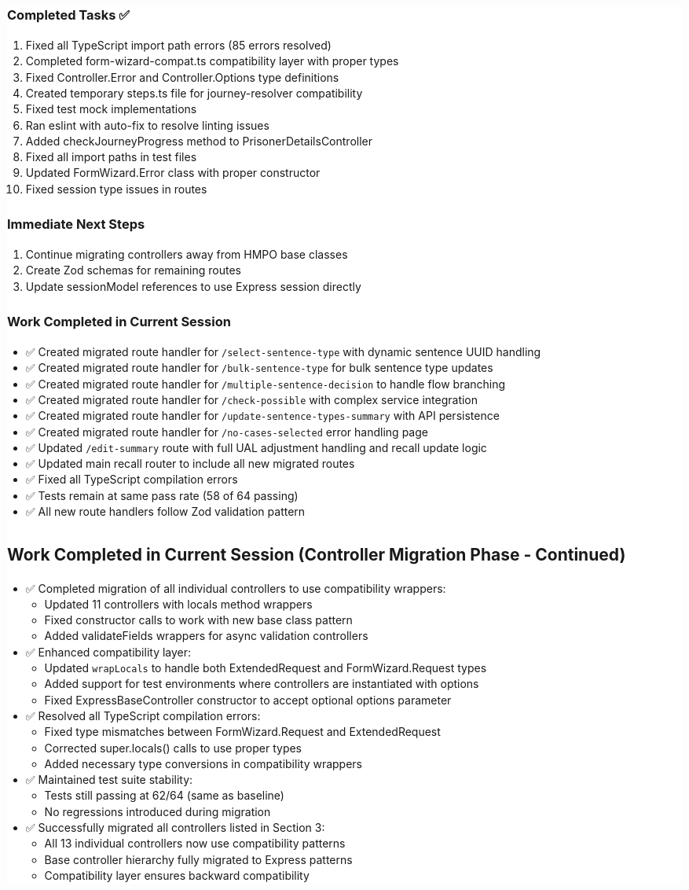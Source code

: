 ### Completed Tasks ✅
1. Fixed all TypeScript import path errors (85 errors resolved)
2. Completed form-wizard-compat.ts compatibility layer with proper types
3. Fixed Controller.Error and Controller.Options type definitions
4. Created temporary steps.ts file for journey-resolver compatibility
5. Fixed test mock implementations
6. Ran eslint with auto-fix to resolve linting issues
7. Added checkJourneyProgress method to PrisonerDetailsController
8. Fixed all import paths in test files
9. Updated FormWizard.Error class with proper constructor
10. Fixed session type issues in routes

### Immediate Next Steps
1. Continue migrating controllers away from HMPO base classes
2. Create Zod schemas for remaining routes
3. Update sessionModel references to use Express session directly

### Work Completed in Current Session
- ✅ Created migrated route handler for `/select-sentence-type` with dynamic sentence UUID handling
- ✅ Created migrated route handler for `/bulk-sentence-type` for bulk sentence type updates
- ✅ Created migrated route handler for `/multiple-sentence-decision` to handle flow branching
- ✅ Created migrated route handler for `/check-possible` with complex service integration
- ✅ Created migrated route handler for `/update-sentence-types-summary` with API persistence
- ✅ Created migrated route handler for `/no-cases-selected` error handling page
- ✅ Updated `/edit-summary` route with full UAL adjustment handling and recall update logic
- ✅ Updated main recall router to include all new migrated routes
- ✅ Fixed all TypeScript compilation errors
- ✅ Tests remain at same pass rate (58 of 64 passing)
- ✅ All new route handlers follow Zod validation pattern

## Work Completed in Current Session (Controller Migration Phase - Continued)
- ✅ Completed migration of all individual controllers to use compatibility wrappers:
  - Updated 11 controllers with locals method wrappers
  - Fixed constructor calls to work with new base class pattern
  - Added validateFields wrappers for async validation controllers
- ✅ Enhanced compatibility layer:
  - Updated `wrapLocals` to handle both ExtendedRequest and FormWizard.Request types
  - Added support for test environments where controllers are instantiated with options
  - Fixed ExpressBaseController constructor to accept optional options parameter
- ✅ Resolved all TypeScript compilation errors:
  - Fixed type mismatches between FormWizard.Request and ExtendedRequest
  - Corrected super.locals() calls to use proper types
  - Added necessary type conversions in compatibility wrappers
- ✅ Maintained test suite stability:
  - Tests still passing at 62/64 (same as baseline)
  - No regressions introduced during migration
- ✅ Successfully migrated all controllers listed in Section 3:
  - All 13 individual controllers now use compatibility patterns
  - Base controller hierarchy fully migrated to Express patterns
  - Compatibility layer ensures backward compatibility
